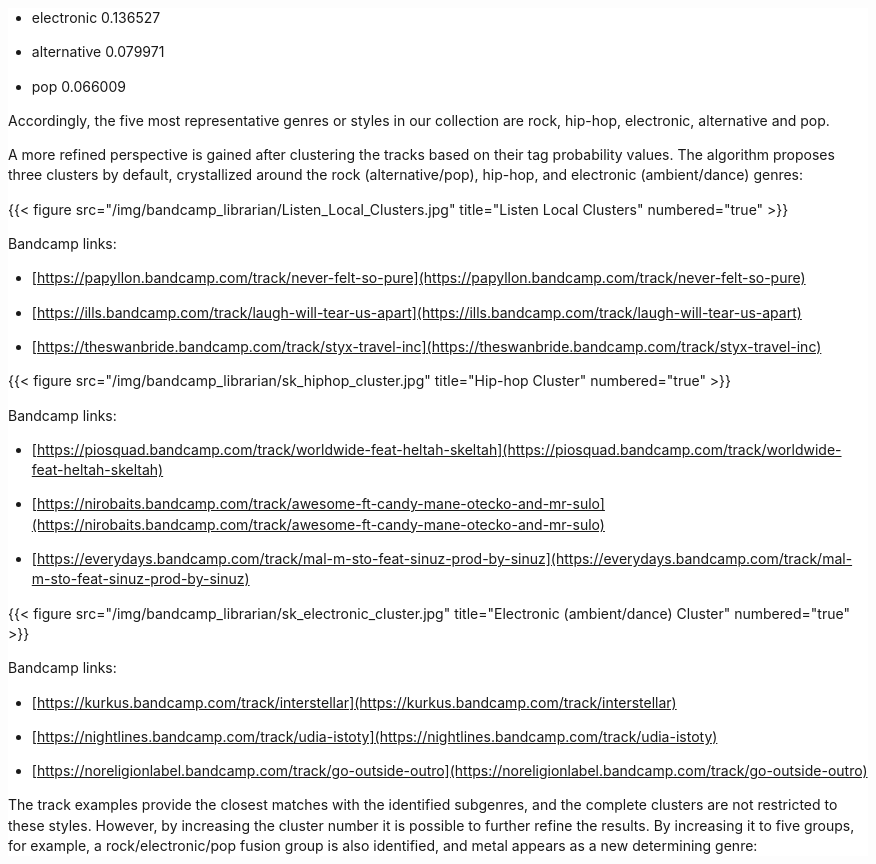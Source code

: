 - electronic 0.136527

- alternative 0.079971

- pop 0.066009

Accordingly, the five most representative genres or styles in our collection are rock, hip-hop, electronic, alternative and pop.

A more refined perspective is gained after clustering the tracks based on their tag probability values. The algorithm proposes three clusters by default, crystallized around the rock (alternative/pop), hip-hop, and electronic (ambient/dance) genres:

{{< figure src="/img/bandcamp_librarian/Listen_Local_Clusters.jpg" title="Listen Local Clusters" numbered="true" >}}

Bandcamp links:

- [https://papyllon.bandcamp.com/track/never-felt-so-pure](https://papyllon.bandcamp.com/track/never-felt-so-pure)

- [https://ills.bandcamp.com/track/laugh-will-tear-us-apart](https://ills.bandcamp.com/track/laugh-will-tear-us-apart)

- [https://theswanbride.bandcamp.com/track/styx-travel-inc](https://theswanbride.bandcamp.com/track/styx-travel-inc)


{{< figure src="/img/bandcamp_librarian/sk_hiphop_cluster.jpg" title="Hip-hop Cluster" numbered="true" >}}

Bandcamp links:

- [https://piosquad.bandcamp.com/track/worldwide-feat-heltah-skeltah](https://piosquad.bandcamp.com/track/worldwide-feat-heltah-skeltah)

- [https://nirobaits.bandcamp.com/track/awesome-ft-candy-mane-otecko-and-mr-sulo](https://nirobaits.bandcamp.com/track/awesome-ft-candy-mane-otecko-and-mr-sulo)

- [https://everydays.bandcamp.com/track/mal-m-sto-feat-sinuz-prod-by-sinuz](https://everydays.bandcamp.com/track/mal-m-sto-feat-sinuz-prod-by-sinuz)


{{< figure src="/img/bandcamp_librarian/sk_electronic_cluster.jpg" title="Electronic (ambient/dance) Cluster" numbered="true" >}}

Bandcamp links:

- [https://kurkus.bandcamp.com/track/interstellar](https://kurkus.bandcamp.com/track/interstellar)

- [https://nightlines.bandcamp.com/track/udia-istoty](https://nightlines.bandcamp.com/track/udia-istoty)

- [https://noreligionlabel.bandcamp.com/track/go-outside-outro](https://noreligionlabel.bandcamp.com/track/go-outside-outro)

The track examples provide the closest matches with the identified subgenres, and the complete clusters are not restricted to these styles. However, by increasing the cluster number it is possible to further refine the results. By increasing it to five groups, for example, a rock/electronic/pop fusion group is also identified, and metal appears as a new determining genre:
